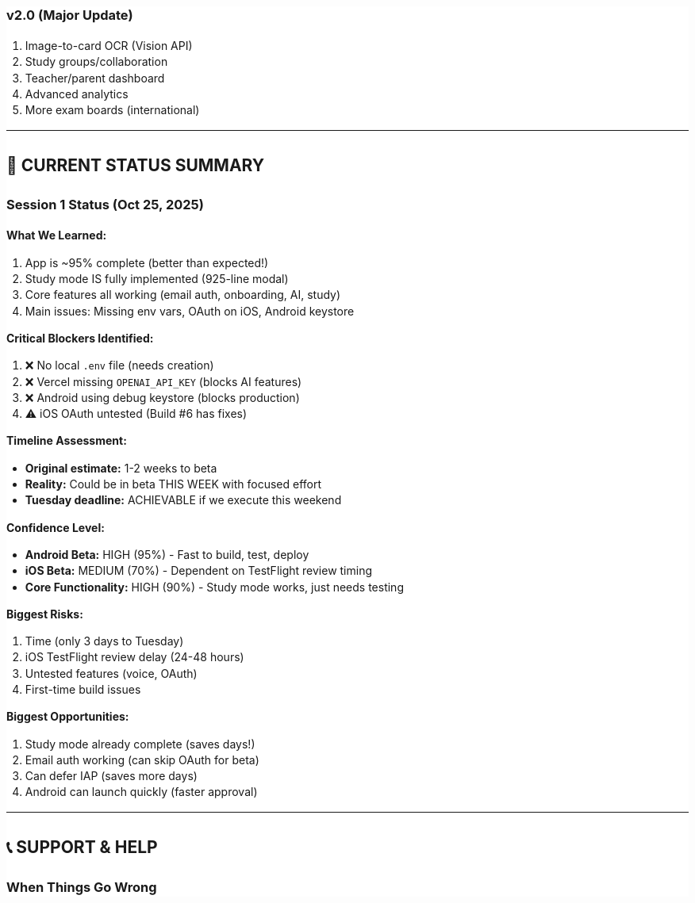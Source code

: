### v2.0 (Major Update)
1. Image-to-card OCR (Vision API)
2. Study groups/collaboration
3. Teacher/parent dashboard
4. Advanced analytics
5. More exam boards (international)

---

## 🔄 CURRENT STATUS SUMMARY

### Session 1 Status (Oct 25, 2025)

**What We Learned:**
1. App is ~95% complete (better than expected!)
2. Study mode IS fully implemented (925-line modal)
3. Core features all working (email auth, onboarding, AI, study)
4. Main issues: Missing env vars, OAuth on iOS, Android keystore

**Critical Blockers Identified:**
1. ❌ No local `.env` file (needs creation)
2. ❌ Vercel missing `OPENAI_API_KEY` (blocks AI features)
3. ❌ Android using debug keystore (blocks production)
4. ⚠️ iOS OAuth untested (Build #6 has fixes)

**Timeline Assessment:**
- **Original estimate:** 1-2 weeks to beta
- **Reality:** Could be in beta THIS WEEK with focused effort
- **Tuesday deadline:** ACHIEVABLE if we execute this weekend

**Confidence Level:**
- **Android Beta:** HIGH (95%) - Fast to build, test, deploy
- **iOS Beta:** MEDIUM (70%) - Dependent on TestFlight review timing
- **Core Functionality:** HIGH (90%) - Study mode works, just needs testing

**Biggest Risks:**
1. Time (only 3 days to Tuesday)
2. iOS TestFlight review delay (24-48 hours)
3. Untested features (voice, OAuth)
4. First-time build issues

**Biggest Opportunities:**
1. Study mode already complete (saves days!)
2. Email auth working (can skip OAuth for beta)
3. Can defer IAP (saves more days)
4. Android can launch quickly (faster approval)

---

## 📞 SUPPORT & HELP

### When Things Go Wrong
